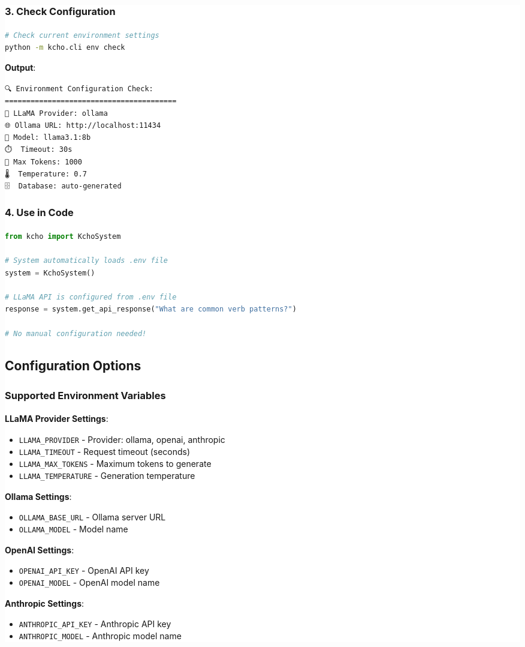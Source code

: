 ### 3. Check Configuration

```bash
# Check current environment settings
python -m kcho.cli env check
```

**Output**:
```
🔍 Environment Configuration Check:
========================================
🤖 LLaMA Provider: ollama
🌐 Ollama URL: http://localhost:11434
🧠 Model: llama3.1:8b
⏱️  Timeout: 30s
📝 Max Tokens: 1000
🌡️  Temperature: 0.7
🗄️  Database: auto-generated
```

### 4. Use in Code

```python
from kcho import KchoSystem

# System automatically loads .env file
system = KchoSystem()

# LLaMA API is configured from .env file
response = system.get_api_response("What are common verb patterns?")

# No manual configuration needed!
```

## Configuration Options

### Supported Environment Variables

**LLaMA Provider Settings**:
- `LLAMA_PROVIDER` - Provider: ollama, openai, anthropic
- `LLAMA_TIMEOUT` - Request timeout (seconds)
- `LLAMA_MAX_TOKENS` - Maximum tokens to generate
- `LLAMA_TEMPERATURE` - Generation temperature

**Ollama Settings**:
- `OLLAMA_BASE_URL` - Ollama server URL
- `OLLAMA_MODEL` - Model name

**OpenAI Settings**:
- `OPENAI_API_KEY` - OpenAI API key
- `OPENAI_MODEL` - OpenAI model name

**Anthropic Settings**:
- `ANTHROPIC_API_KEY` - Anthropic API key
- `ANTHROPIC_MODEL` - Anthropic model name
